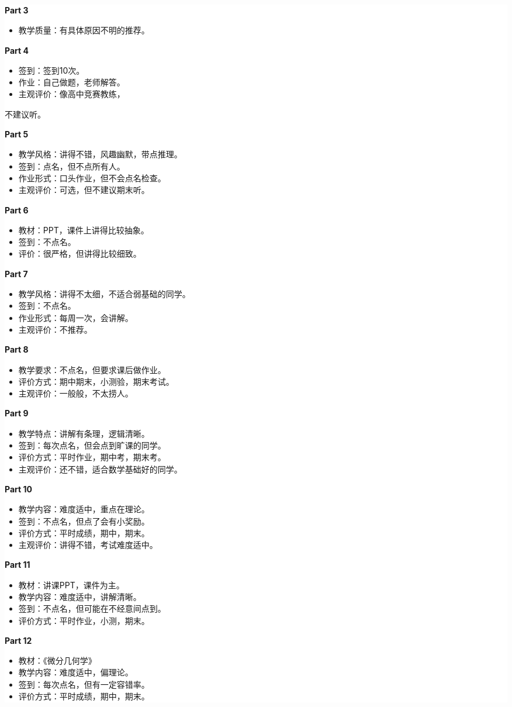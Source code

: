 **Part 3**
- 教学质量：有具体原因不明的推荐。

**Part 4**
- 签到：签到10次。
- 作业：自己做题，老师解答。
- 主观评价：像高中竞赛教练，

不建议听。

**Part 5**
- 教学风格：讲得不错，风趣幽默，带点推理。
- 签到：点名，但不点所有人。
- 作业形式：口头作业，但不会点名检查。
- 主观评价：可选，但不建议期末听。

**Part 6**
- 教材：PPT，课件上讲得比较抽象。
- 签到：不点名。
- 评价：很严格，但讲得比较细致。

**Part 7**
- 教学风格：讲得不太细，不适合弱基础的同学。
- 签到：不点名。
- 作业形式：每周一次，会讲解。
- 主观评价：不推荐。

**Part 8**
- 教学要求：不点名，但要求课后做作业。
- 评价方式：期中期末，小测验，期末考试。
- 主观评价：一般般，不太捞人。

**Part 9**
- 教学特点：讲解有条理，逻辑清晰。
- 签到：每次点名，但会点到旷课的同学。
- 评价方式：平时作业，期中考，期末考。
- 主观评价：还不错，适合数学基础好的同学。

**Part 10**
- 教学内容：难度适中，重点在理论。
- 签到：不点名，但点了会有小奖励。
- 评价方式：平时成绩，期中，期末。
- 主观评价：讲得不错，考试难度适中。

**Part 11**
- 教材：讲课PPT，课件为主。
- 教学内容：难度适中，讲解清晰。
- 签到：不点名，但可能在不经意间点到。
- 评价方式：平时作业，小测，期末。

**Part 12**
- 教材：《微分几何学》
- 教学内容：难度适中，偏理论。
- 签到：每次点名，但有一定容错率。
- 评价方式：平时成绩，期中，期末。
